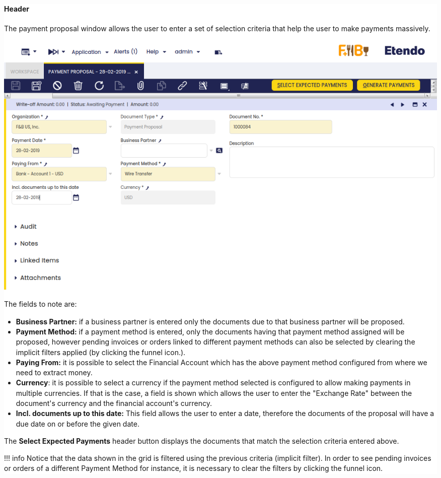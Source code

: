 #### **Header**

The payment proposal window allows the user to enter a set of selection criteria that help the user to make payments massively.

![Payment Proposal Header](../../../../../assets/drive/1DmluEWtuTWzy0oATmdcPRgODYgZlSz5Z.png)

The fields to note are:

- **Business Partner:** if a business partner is entered only the documents due to that business partner will be proposed.
- **Payment Method:** if a payment method is entered, only the documents having that payment method assigned will be proposed, however pending invoices or orders linked to different payment methods can also be selected by clearing the implicit filters applied (by clicking the funnel icon.).
- **Paying From:** it is possible to select the Financial Account which has the above payment method configured from where we need to extract money.
- **Currency**: it is possible to select a currency if the payment method selected is configured to allow making payments in multiple currencies. If that is the case, a field is shown which allows the user to enter the "Exchange Rate" between the document's currency and the financial account's currency.
- **Incl. documents up to this date:** This field allows the user to enter a date, therefore the documents of the proposal will have a due date on or before the given date.

The **Select Expected Payments** header button displays the documents that match the selection criteria entered above.

!!! info
    Notice that the data shown in the grid is filtered using the previous criteria (implicit filter). In order to see pending invoices or orders of a different Payment Method for instance, it is necessary to clear the filters by clicking the funnel icon.
